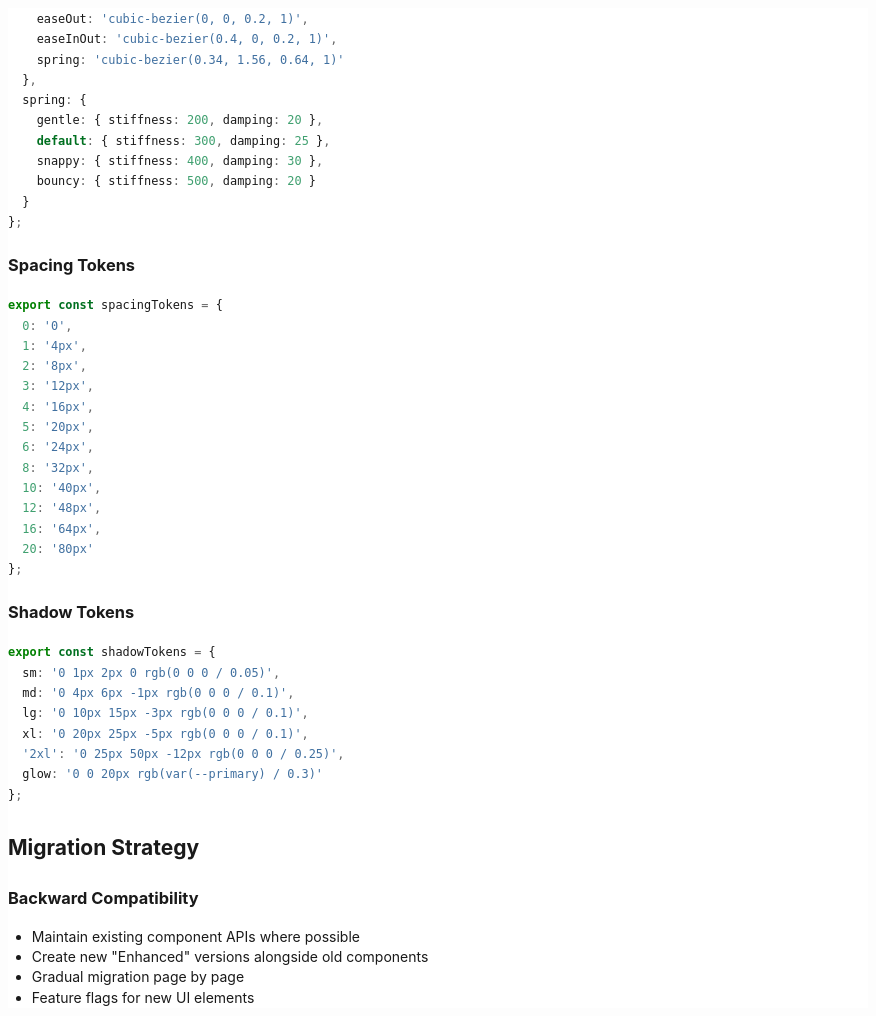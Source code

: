 ```typescript
    easeOut: 'cubic-bezier(0, 0, 0.2, 1)',
    easeInOut: 'cubic-bezier(0.4, 0, 0.2, 1)',
    spring: 'cubic-bezier(0.34, 1.56, 0.64, 1)'
  },
  spring: {
    gentle: { stiffness: 200, damping: 20 },
    default: { stiffness: 300, damping: 25 },
    snappy: { stiffness: 400, damping: 30 },
    bouncy: { stiffness: 500, damping: 20 }
  }
};
```

### Spacing Tokens

```typescript
export const spacingTokens = {
  0: '0',
  1: '4px',
  2: '8px',
  3: '12px',
  4: '16px',
  5: '20px',
  6: '24px',
  8: '32px',
  10: '40px',
  12: '48px',
  16: '64px',
  20: '80px'
};
```

### Shadow Tokens

```typescript
export const shadowTokens = {
  sm: '0 1px 2px 0 rgb(0 0 0 / 0.05)',
  md: '0 4px 6px -1px rgb(0 0 0 / 0.1)',
  lg: '0 10px 15px -3px rgb(0 0 0 / 0.1)',
  xl: '0 20px 25px -5px rgb(0 0 0 / 0.1)',
  '2xl': '0 25px 50px -12px rgb(0 0 0 / 0.25)',
  glow: '0 0 20px rgb(var(--primary) / 0.3)'
};
```

## Migration Strategy

### Backward Compatibility

- Maintain existing component APIs where possible
- Create new "Enhanced" versions alongside old components
- Gradual migration page by page
- Feature flags for new UI elements
